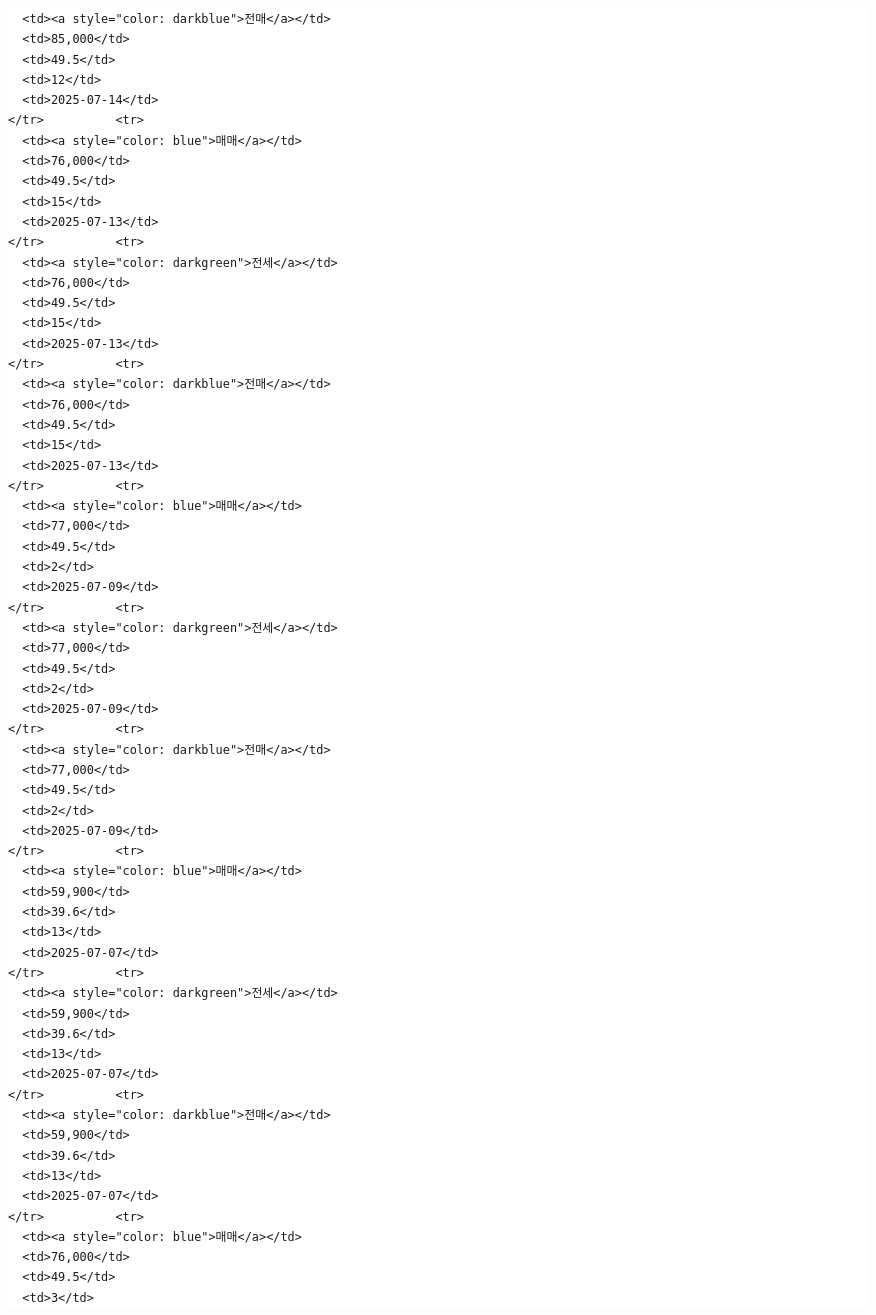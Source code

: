       <td><a style="color: darkblue">전매</a></td>
      <td>85,000</td>
      <td>49.5</td>
      <td>12</td>
      <td>2025-07-14</td>
    </tr>          <tr>
      <td><a style="color: blue">매매</a></td>
      <td>76,000</td>
      <td>49.5</td>
      <td>15</td>
      <td>2025-07-13</td>
    </tr>          <tr>
      <td><a style="color: darkgreen">전세</a></td>
      <td>76,000</td>
      <td>49.5</td>
      <td>15</td>
      <td>2025-07-13</td>
    </tr>          <tr>
      <td><a style="color: darkblue">전매</a></td>
      <td>76,000</td>
      <td>49.5</td>
      <td>15</td>
      <td>2025-07-13</td>
    </tr>          <tr>
      <td><a style="color: blue">매매</a></td>
      <td>77,000</td>
      <td>49.5</td>
      <td>2</td>
      <td>2025-07-09</td>
    </tr>          <tr>
      <td><a style="color: darkgreen">전세</a></td>
      <td>77,000</td>
      <td>49.5</td>
      <td>2</td>
      <td>2025-07-09</td>
    </tr>          <tr>
      <td><a style="color: darkblue">전매</a></td>
      <td>77,000</td>
      <td>49.5</td>
      <td>2</td>
      <td>2025-07-09</td>
    </tr>          <tr>
      <td><a style="color: blue">매매</a></td>
      <td>59,900</td>
      <td>39.6</td>
      <td>13</td>
      <td>2025-07-07</td>
    </tr>          <tr>
      <td><a style="color: darkgreen">전세</a></td>
      <td>59,900</td>
      <td>39.6</td>
      <td>13</td>
      <td>2025-07-07</td>
    </tr>          <tr>
      <td><a style="color: darkblue">전매</a></td>
      <td>59,900</td>
      <td>39.6</td>
      <td>13</td>
      <td>2025-07-07</td>
    </tr>          <tr>
      <td><a style="color: blue">매매</a></td>
      <td>76,000</td>
      <td>49.5</td>
      <td>3</td>
